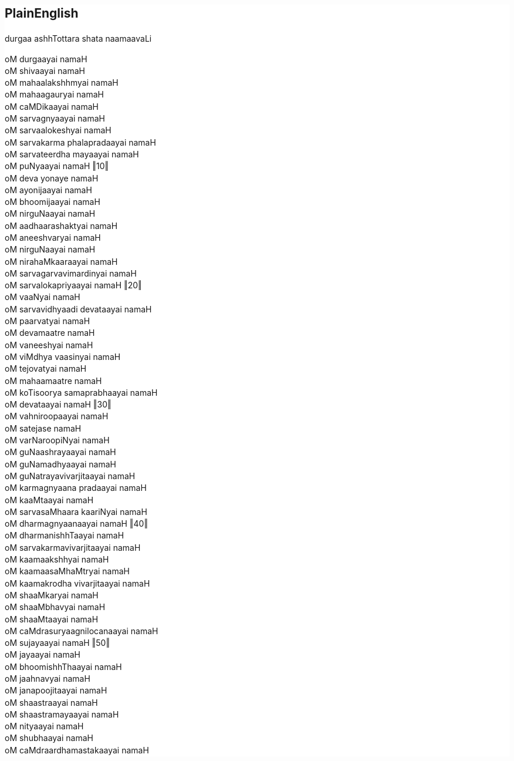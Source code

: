 ## PlainEnglish

durgaa ashhTottara shata naamaavaLi  


oM durgaayai namaH  
oM shivaayai namaH  
oM mahaalakshhmyai namaH  
oM mahaagauryai namaH  
oM caMDikaayai namaH  
oM sarvagnyaayai namaH  
oM sarvaalokeshyai namaH  
oM sarvakarma phalapradaayai namaH  
oM sarvateerdha mayaayai namaH  
oM puNyaayai namaH ‖10‖  
oM deva yonaye namaH  
oM ayonijaayai namaH  
oM bhoomijaayai namaH  
oM nirguNaayai namaH  
oM aadhaarashaktyai namaH  
oM aneeshvaryai namaH  
oM nirguNaayai namaH  
oM nirahaMkaaraayai namaH  
oM sarvagarvavimardinyai namaH  
oM sarvalokapriyaayai namaH ‖20‖  
oM vaaNyai namaH  
oM sarvavidhyaadi devataayai namaH  
oM paarvatyai namaH  
oM devamaatre namaH  
oM vaneeshyai namaH  
oM viMdhya vaasinyai namaH  
oM tejovatyai namaH  
oM mahaamaatre namaH  
oM koTisoorya samaprabhaayai namaH  
oM devataayai namaH ‖30‖  
oM vahniroopaayai namaH  
oM satejase namaH  
oM varNaroopiNyai namaH  
oM guNaashrayaayai namaH  
oM guNamadhyaayai namaH  
oM guNatrayavivarjitaayai namaH  
oM karmagnyaana pradaayai namaH  
oM kaaMtaayai namaH  
oM sarvasaMhaara kaariNyai namaH  
oM dharmagnyaanaayai namaH ‖40‖  
oM dharmanishhTaayai namaH  
oM sarvakarmavivarjitaayai namaH  
oM kaamaakshhyai namaH  
oM kaamaasaMhaMtryai namaH  
oM kaamakrodha vivarjitaayai namaH  
oM shaaMkaryai namaH  
oM shaaMbhavyai namaH  
oM shaaMtaayai namaH  
oM caMdrasuryaagnilocanaayai namaH  
oM sujayaayai namaH ‖50‖  
oM jayaayai namaH  
oM bhoomishhThaayai namaH  
oM jaahnavyai namaH  
oM janapoojitaayai namaH  
oM shaastraayai namaH  
oM shaastramayaayai namaH  
oM nityaayai namaH  
oM shubhaayai namaH  
oM caMdraardhamastakaayai namaH  